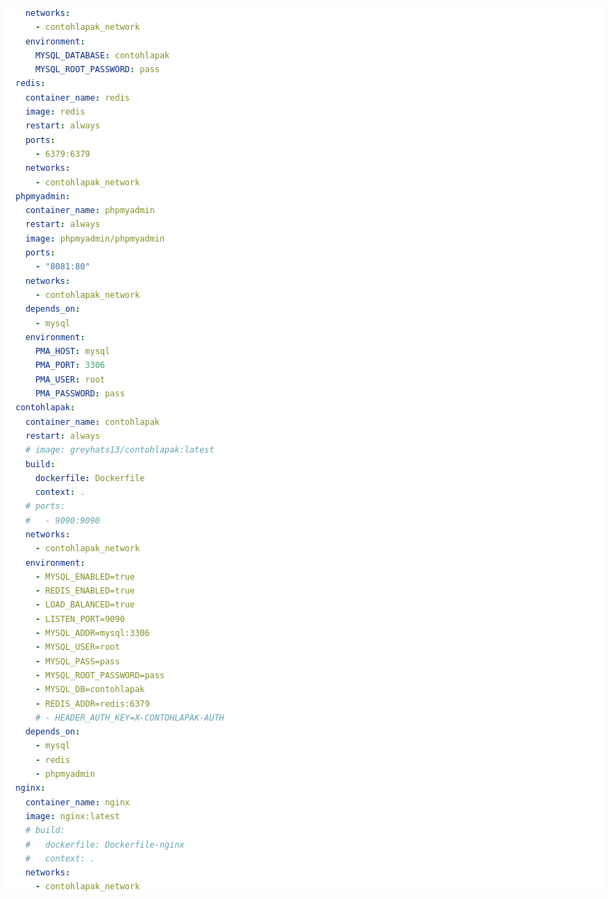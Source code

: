 ```yaml
    networks:
      - contohlapak_network
    environment:
      MYSQL_DATABASE: contohlapak
      MYSQL_ROOT_PASSWORD: pass
  redis:
    container_name: redis
    image: redis
    restart: always
    ports:
      - 6379:6379
    networks:
      - contohlapak_network
  phpmyadmin:
    container_name: phpmyadmin
    restart: always
    image: phpmyadmin/phpmyadmin
    ports:
      - "8081:80"
    networks:
      - contohlapak_network
    depends_on:
      - mysql
    environment:
      PMA_HOST: mysql
      PMA_PORT: 3306
      PMA_USER: root
      PMA_PASSWORD: pass
  contohlapak:
    container_name: contohlapak
    restart: always
    # image: greyhats13/contohlapak:latest
    build:
      dockerfile: Dockerfile
      context: .
    # ports:
    #   - 9090:9090
    networks:
      - contohlapak_network
    environment:
      - MYSQL_ENABLED=true
      - REDIS_ENABLED=true
      - LOAD_BALANCED=true
      - LISTEN_PORT=9090
      - MYSQL_ADDR=mysql:3306
      - MYSQL_USER=root
      - MYSQL_PASS=pass
      - MYSQL_ROOT_PASSWORD=pass
      - MYSQL_DB=contohlapak
      - REDIS_ADDR=redis:6379
      # - HEADER_AUTH_KEY=X-CONTOHLAPAK-AUTH
    depends_on:
      - mysql
      - redis
      - phpmyadmin
  nginx:
    container_name: nginx
    image: nginx:latest
    # build:
    #   dockerfile: Dockerfile-nginx
    #   context: .
    networks:
      - contohlapak_network
```